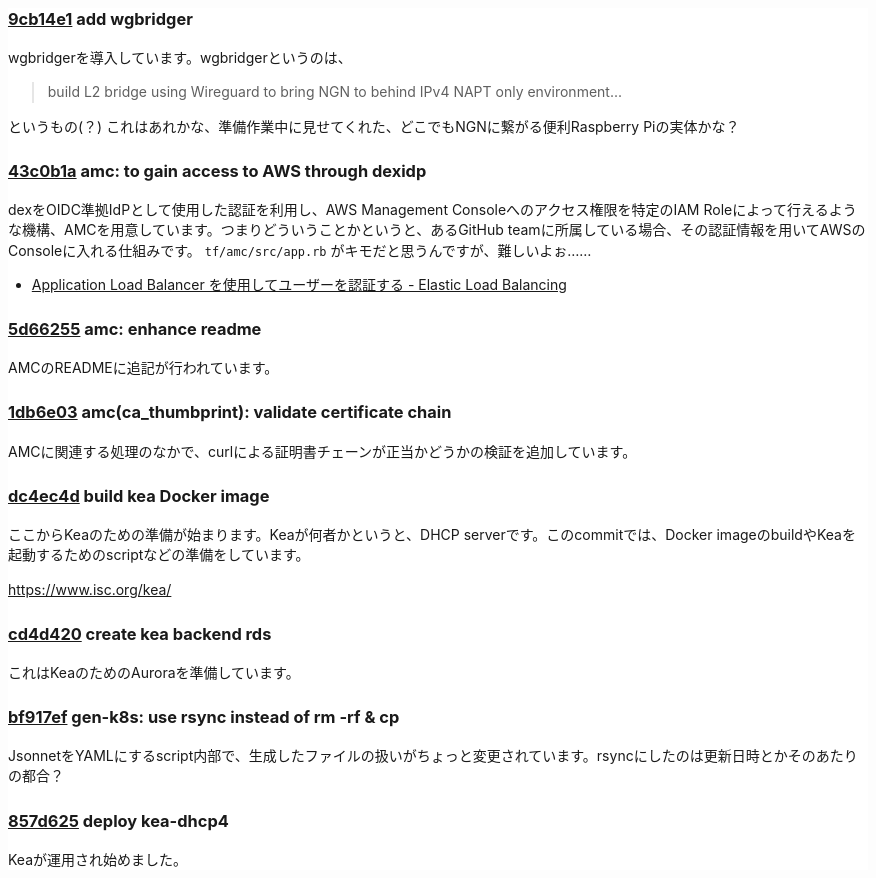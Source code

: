 ### [9cb14e1](https://github.com/ruby-no-kai/rubykaigi-nw/commit/9cb14e18431331e9419a33cc86d3012d592134b0) add wgbridger
wgbridgerを導入しています。wgbridgerというのは、

> build L2 bridge using Wireguard to bring NGN to behind IPv4 NAPT only environment...

というもの(？) これはあれかな、準備作業中に見せてくれた、どこでもNGNに繋がる便利Raspberry Piの実体かな？


### [43c0b1a](https://github.com/ruby-no-kai/rubykaigi-nw/commit/43c0b1a8462e8cac9c086d65023edc1584dd18a8)  amc: to gain access to AWS through dexidp
dexをOIDC準拠IdPとして使用した認証を利用し、AWS Management Consoleへのアクセス権限を特定のIAM Roleによって行えるような機構、AMCを用意しています。つまりどういうことかというと、あるGitHub teamに所属している場合、その認証情報を用いてAWSのConsoleに入れる仕組みです。 `tf/amc/src/app.rb` がキモだと思うんですが、難しいよぉ……

* [Application Load Balancer を使用してユーザーを認証する - Elastic Load Balancing](https://docs.aws.amazon.com/ja_jp/elasticloadbalancing/latest/application/listener-authenticate-users.html)


### [5d66255](https://github.com/ruby-no-kai/rubykaigi-nw/commit/5d66255a338f1c964537a02ae2bec3d540190c92) amc: enhance readme
AMCのREADMEに追記が行われています。


### [1db6e03](https://github.com/ruby-no-kai/rubykaigi-nw/commit/1db6e03594dc9f9d029815eb72d9b7dab0358654) amc(ca_thumbprint): validate certificate chain
AMCに関連する処理のなかで、curlによる証明書チェーンが正当かどうかの検証を追加しています。

### [dc4ec4d](https://github.com/ruby-no-kai/rubykaigi-nw/commit/dc4ec4df11056bce67fc61b4965a3d77eab79e0b) build kea Docker image 
ここからKeaのための準備が始まります。Keaが何者かというと、DHCP serverです。このcommitでは、Docker imageのbuildやKeaを起動するためのscriptなどの準備をしています。

<https://www.isc.org/kea/>

### [cd4d420](https://github.com/ruby-no-kai/rubykaigi-nw/commit/cd4d4209d19c29604dc3079d3b4a9ffceda3d330) create kea backend rds 
これはKeaのためのAuroraを準備しています。

### [bf917ef](https://github.com/ruby-no-kai/rubykaigi-nw/commit/bf917ef03c09bbe58c932eaf3602e845e6a40962)  gen-k8s: use rsync instead of rm -rf & cp 

JsonnetをYAMLにするscript内部で、生成したファイルの扱いがちょっと変更されています。rsyncにしたのは更新日時とかそのあたりの都合？


### [857d625](https://github.com/ruby-no-kai/rubykaigi-nw/commit/857d6253cc212b52841fd1dac5c1e29cf51d49e3) deploy kea-dhcp4
Keaが運用され始めました。
